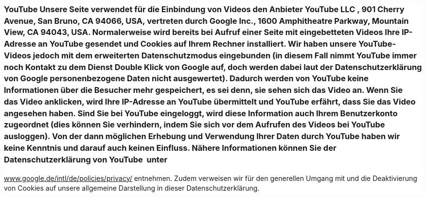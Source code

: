 ### YouTube Unsere Seite verwendet für die Einbindung von Videos den Anbieter YouTube LLC , 901 Cherry Avenue, San Bruno, CA 94066, USA, vertreten durch Google Inc., 1600 Amphitheatre Parkway, Mountain View, CA 94043, USA. Normalerweise wird bereits bei Aufruf einer Seite mit eingebetteten Videos Ihre IP-Adresse an YouTube gesendet und Cookies auf Ihrem Rechner installiert. Wir haben unsere YouTube-Videos jedoch mit dem erweiterten Datenschutzmodus eingebunden (in diesem Fall nimmt YouTube immer noch Kontakt zu dem Dienst Double Klick von Google auf, doch werden dabei laut der Datenschutzerklärung von Google personenbezogene Daten nicht ausgewertet). Dadurch werden von YouTube keine Informationen über die Besucher mehr gespeichert, es sei denn, sie sehen sich das Video an. Wenn Sie das Video anklicken, wird Ihre IP-Adresse an YouTube übermittelt und YouTube erfährt, dass Sie das Video angesehen haben. Sind Sie bei YouTube eingeloggt, wird diese Information auch Ihrem Benutzerkonto zugeordnet (dies können Sie verhindern, indem Sie sich vor dem Aufrufen des Videos bei YouTube ausloggen). Von der dann möglichen Erhebung und Verwendung Ihrer Daten durch YouTube haben wir keine Kenntnis und darauf auch keinen Einfluss. Nähere Informationen können Sie der Datenschutzerklärung von YouTube  unter 

<a href="http://www.google.de/intl/de/policies/privacy/" target="_blank" rel="noopener noreferrer">www.google.de/intl/de/policies/privacy/</a> entnehmen. Zudem verweisen wir für den generellen Umgang mit und die Deaktivierung von Cookies auf unsere allgemeine Darstellung in dieser Datenschutzerklärung.